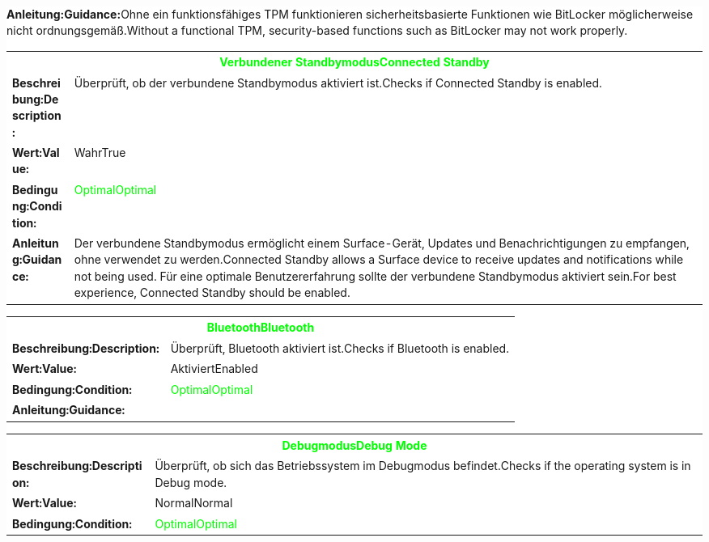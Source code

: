 <tr><td><strong><span data-ttu-id="55ade-171">Anleitung:</span><span class="sxs-lookup"><span data-stu-id="55ade-171">Guidance:</span></span></strong></td><td><span data-ttu-id="55ade-172">Ohne ein funktionsfähiges TPM funktionieren sicherheitsbasierte Funktionen wie BitLocker möglicherweise nicht ordnungsgemäß.</span><span class="sxs-lookup"><span data-stu-id="55ade-172">Without a functional TPM, security-based functions such as BitLocker may not work properly.</span></span></td></tr>
</table>

<table>
<tr><th colspan="2"><font color="00ff00"><span data-ttu-id="55ade-173">Verbundener Standbymodus</span><span class="sxs-lookup"><span data-stu-id="55ade-173">Connected Standby</span></span></font></th></tr>
<tr><td><strong><span data-ttu-id="55ade-174">Beschreibung:</span><span class="sxs-lookup"><span data-stu-id="55ade-174">Description:</span></span></strong></td><td><span data-ttu-id="55ade-175">Überprüft, ob der verbundene Standbymodus aktiviert ist.</span><span class="sxs-lookup"><span data-stu-id="55ade-175">Checks if Connected Standby is enabled.</span></span></td></tr>
<tr><td><strong><span data-ttu-id="55ade-176">Wert:</span><span class="sxs-lookup"><span data-stu-id="55ade-176">Value:</span></span></strong></td><td><span data-ttu-id="55ade-177">Wahr</span><span class="sxs-lookup"><span data-stu-id="55ade-177">True</span></span></td></tr>
<tr><td><strong><span data-ttu-id="55ade-178">Bedingung:</span><span class="sxs-lookup"><span data-stu-id="55ade-178">Condition:</span></span></strong></td><td><font color="00ff00"><span data-ttu-id="55ade-179">Optimal</span><span class="sxs-lookup"><span data-stu-id="55ade-179">Optimal</span></span></font></td></tr>
<tr><td><strong><span data-ttu-id="55ade-180">Anleitung:</span><span class="sxs-lookup"><span data-stu-id="55ade-180">Guidance:</span></span></strong></td><td><span data-ttu-id="55ade-181">Der verbundene Standbymodus ermöglicht einem Surface-Gerät, Updates und Benachrichtigungen zu empfangen, ohne verwendet zu werden.</span><span class="sxs-lookup"><span data-stu-id="55ade-181">Connected Standby allows a Surface device to receive updates and notifications while not being used.</span></span> <span data-ttu-id="55ade-182">Für eine optimale Benutzererfahrung sollte der verbundene Standbymodus aktiviert sein.</span><span class="sxs-lookup"><span data-stu-id="55ade-182">For best experience, Connected Standby should be enabled.</span></span></td></tr>
</table>

<table>
<tr><th colspan="2"><font color="00ff00"><span data-ttu-id="55ade-183">Bluetooth</span><span class="sxs-lookup"><span data-stu-id="55ade-183">Bluetooth</span></span></font></th></tr>
<tr><td><strong><span data-ttu-id="55ade-184">Beschreibung:</span><span class="sxs-lookup"><span data-stu-id="55ade-184">Description:</span></span></strong></td><td><span data-ttu-id="55ade-185">Überprüft, Bluetooth aktiviert ist.</span><span class="sxs-lookup"><span data-stu-id="55ade-185">Checks if Bluetooth is enabled.</span></span></td></tr>
<tr><td><strong><span data-ttu-id="55ade-186">Wert:</span><span class="sxs-lookup"><span data-stu-id="55ade-186">Value:</span></span></strong></td><td><span data-ttu-id="55ade-187">Aktiviert</span><span class="sxs-lookup"><span data-stu-id="55ade-187">Enabled</span></span></td></tr>
<tr><td><strong><span data-ttu-id="55ade-188">Bedingung:</span><span class="sxs-lookup"><span data-stu-id="55ade-188">Condition:</span></span></strong></td><td><font color="00ff00"><span data-ttu-id="55ade-189">Optimal</span><span class="sxs-lookup"><span data-stu-id="55ade-189">Optimal</span></span></font></td></tr>
<tr><td><strong><span data-ttu-id="55ade-190">Anleitung:</span><span class="sxs-lookup"><span data-stu-id="55ade-190">Guidance:</span></span></strong></td><td></td></tr>
</table>

<table>
<tr><th colspan="2"><font color="00ff00"><span data-ttu-id="55ade-191">Debugmodus</span><span class="sxs-lookup"><span data-stu-id="55ade-191">Debug Mode</span></span></font></th></tr>
<tr><td><strong><span data-ttu-id="55ade-192">Beschreibung:</span><span class="sxs-lookup"><span data-stu-id="55ade-192">Description:</span></span></strong></td><td><span data-ttu-id="55ade-193">Überprüft, ob sich das Betriebssystem im Debugmodus befindet.</span><span class="sxs-lookup"><span data-stu-id="55ade-193">Checks if the operating system is in Debug mode.</span></span></td></tr>
<tr><td><strong><span data-ttu-id="55ade-194">Wert:</span><span class="sxs-lookup"><span data-stu-id="55ade-194">Value:</span></span></strong></td><td><span data-ttu-id="55ade-195">Normal</span><span class="sxs-lookup"><span data-stu-id="55ade-195">Normal</span></span></td></tr>
<tr><td><strong><span data-ttu-id="55ade-196">Bedingung:</span><span class="sxs-lookup"><span data-stu-id="55ade-196">Condition:</span></span></strong></td><td><font color="00ff00"><span data-ttu-id="55ade-197">Optimal</span><span class="sxs-lookup"><span data-stu-id="55ade-197">Optimal</span></span></font></td></tr>